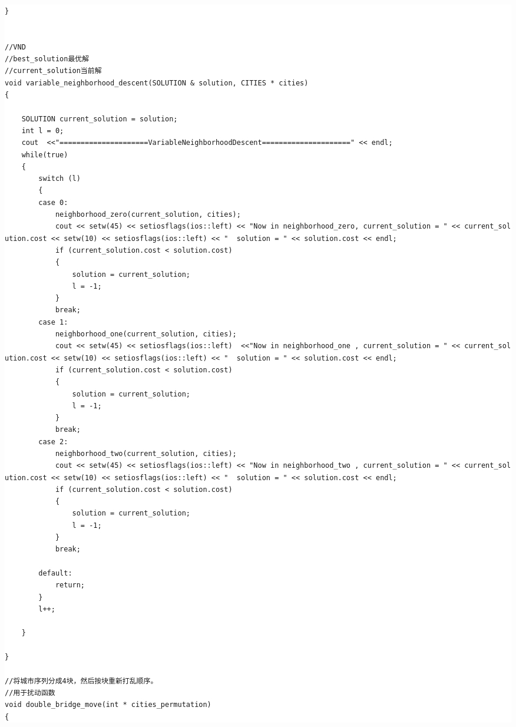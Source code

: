 ```
}


//VND
//best_solution最优解
//current_solution当前解
void variable_neighborhood_descent(SOLUTION & solution, CITIES * cities)
{

    SOLUTION current_solution = solution;
    int l = 0;
    cout  <<"=====================VariableNeighborhoodDescent=====================" << endl;
    while(true)
    {
        switch (l)
        {
        case 0:
            neighborhood_zero(current_solution, cities);
            cout << setw(45) << setiosflags(ios::left) << "Now in neighborhood_zero, current_solution = " << current_solution.cost << setw(10) << setiosflags(ios::left) << "  solution = " << solution.cost << endl;
            if (current_solution.cost < solution.cost)
            {
                solution = current_solution;
                l = -1;
            }
            break;
        case 1:
            neighborhood_one(current_solution, cities);
            cout << setw(45) << setiosflags(ios::left)  <<"Now in neighborhood_one , current_solution = " << current_solution.cost << setw(10) << setiosflags(ios::left) << "  solution = " << solution.cost << endl;
            if (current_solution.cost < solution.cost)
            {
                solution = current_solution;
                l = -1;
            }
            break;
        case 2:
            neighborhood_two(current_solution, cities);
            cout << setw(45) << setiosflags(ios::left) << "Now in neighborhood_two , current_solution = " << current_solution.cost << setw(10) << setiosflags(ios::left) << "  solution = " << solution.cost << endl;
            if (current_solution.cost < solution.cost)
            {
                solution = current_solution;
                l = -1;
            }
            break;

        default:
            return;
        }
        l++;

    }

}

//将城市序列分成4块，然后按块重新打乱顺序。
//用于扰动函数
void double_bridge_move(int * cities_permutation)
{
```